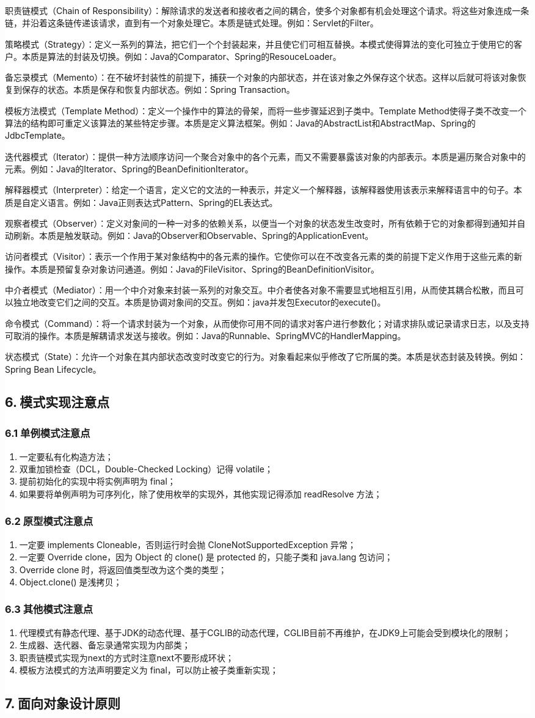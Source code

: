 职责链模式（Chain of Responsibility）：解除请求的发送者和接收者之间的耦合，使多个对象都有机会处理这个请求。将这些对象连成一条链，并沿着这条链传递该请求，直到有一个对象处理它。本质是链式处理。例如：Servlet的Filter。

策略模式（Strategy）：定义一系列的算法，把它们一个个封装起来，并且使它们可相互替换。本模式使得算法的变化可独立于使用它的客户。本质是算法的封装及切换。例如：Java的Comparator、Spring的ResouceLoader。

备忘录模式（Memento）：在不破坏封装性的前提下，捕获一个对象的内部状态，并在该对象之外保存这个状态。这样以后就可将该对象恢复到保存的状态。本质是保存和恢复内部状态。例如：Spring Transaction。

模板方法模式（Template Method）：定义一个操作中的算法的骨架，而将一些步骤延迟到子类中。Template Method使得子类不改变一个算法的结构即可重定义该算法的某些特定步骤。本质是定义算法框架。例如：Java的AbstractList和AbstractMap、Spring的JdbcTemplate。

迭代器模式（Iterator）：提供一种方法顺序访问一个聚合对象中的各个元素，而又不需要暴露该对象的内部表示。本质是遍历聚合对象中的元素。例如：Java的Iterator、Spring的BeanDefinitionIterator。

解释器模式（Interpreter）：给定一个语言，定义它的文法的一种表示，并定义一个解释器，该解释器使用该表示来解释语言中的句子。本质是自定义语言。例如：Java正则表达式Pattern、Spring的EL表达式。

观察者模式（Observer）：定义对象间的一种一对多的依赖关系，以便当一个对象的状态发生改变时，所有依赖于它的对象都得到通知并自动刷新。本质是触发联动。例如：Java的Observer和Observable、Spring的ApplicationEvent。

访问者模式（Visitor）：表示一个作用于某对象结构中的各元素的操作。它使你可以在不改变各元素的类的前提下定义作用于这些元素的新操作。本质是预留复杂对象访问通道。例如：Java的FileVisitor、Spring的BeanDefinitionVisitor。

中介者模式（Mediator）：用一个中介对象来封装一系列的对象交互。中介者使各对象不需要显式地相互引用，从而使其耦合松散，而且可以独立地改变它们之间的交互。本质是协调对象间的交互。例如：java并发包Executor的execute()。

命令模式（Command）：将一个请求封装为一个对象，从而使你可用不同的请求对客户进行参数化；对请求排队或记录请求日志，以及支持可取消的操作。本质是解耦请求发送与接收。例如：Java的Runnable、SpringMVC的HandlerMapping。

状态模式（State）：允许一个对象在其内部状态改变时改变它的行为。对象看起来似乎修改了它所属的类。本质是状态封装及转换。例如：Spring Bean Lifecycle。

## 6. 模式实现注意点

### 6.1 单例模式注意点

1. 一定要私有化构造方法；
2. 双重加锁检查（DCL，Double-Checked Locking）记得 volatile；
3. 提前初始化的实现中将实例声明为 final；
4. 如果要将单例声明为可序列化，除了使用枚举的实现外，其他实现记得添加 readResolve 方法；

### 6.2 原型模式注意点

1. 一定要 implements Cloneable，否则运行时会抛 CloneNotSupportedException 异常；
2. 一定要 Override clone，因为 Object 的 clone() 是 protected 的，只能子类和 java.lang 包访问；
3. Override clone 时，将返回值类型改为这个类的类型；
4. Object.clone() 是浅拷贝；

### 6.3 其他模式注意点

1. 代理模式有静态代理、基于JDK的动态代理、基于CGLIB的动态代理，CGLIB目前不再维护，在JDK9上可能会受到模块化的限制；
2. 生成器、迭代器、备忘录通常实现为内部类；
3. 职责链模式实现为next的方式时注意next不要形成环状；
4. 模板方法模式的方法声明要定义为 final，可以防止被子类重新实现；

## 7. 面向对象设计原则
